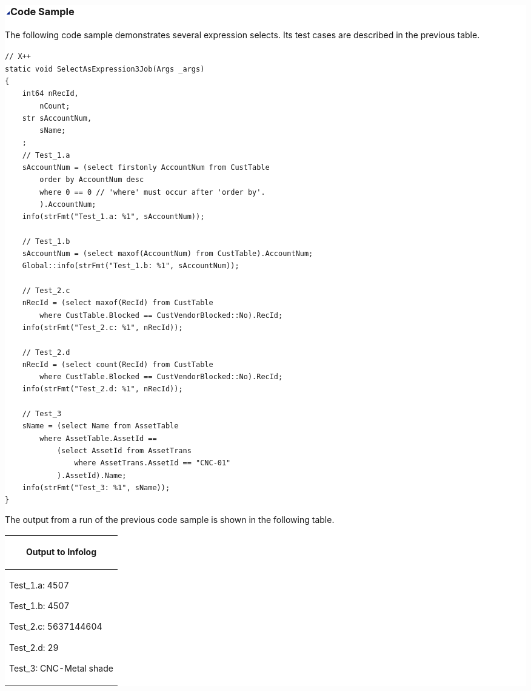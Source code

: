 
### ![Ee677512.collapse\_all(en-us,AX.60).gif](images/Gg863931.collapse_all(en-us,AX.60).gif "Ee677512.collapse_all(en-us,AX.60).gif")Code Sample

The following code sample demonstrates several expression selects. Its test cases are described in the previous table.

    // X++
    static void SelectAsExpression3Job(Args _args)
    {
        int64 nRecId,
            nCount;
        str sAccountNum,
            sName;
        ;
        // Test_1.a
        sAccountNum = (select firstonly AccountNum from CustTable
            order by AccountNum desc
            where 0 == 0 // 'where' must occur after 'order by'.
            ).AccountNum;
        info(strFmt("Test_1.a: %1", sAccountNum));
    
        // Test_1.b
        sAccountNum = (select maxof(AccountNum) from CustTable).AccountNum;
        Global::info(strFmt("Test_1.b: %1", sAccountNum));
    
        // Test_2.c
        nRecId = (select maxof(RecId) from CustTable
            where CustTable.Blocked == CustVendorBlocked::No).RecId;
        info(strFmt("Test_2.c: %1", nRecId));
    
        // Test_2.d
        nRecId = (select count(RecId) from CustTable
            where CustTable.Blocked == CustVendorBlocked::No).RecId;
        info(strFmt("Test_2.d: %1", nRecId));
        
        // Test_3
        sName = (select Name from AssetTable
            where AssetTable.AssetId ==
                (select AssetId from AssetTrans
                    where AssetTrans.AssetId == "CNC-01"
                ).AssetId).Name;
        info(strFmt("Test_3: %1", sName));
    }

The output from a run of the previous code sample is shown in the following table.

<table>
<colgroup>
<col style="width: 100%" />
</colgroup>
<thead>
<tr class="header">
<th><p>Output to Infolog</p></th>
</tr>
</thead>
<tbody>
<tr class="odd">
<td><p>Test_1.a: 4507</p>
<p>Test_1.b: 4507</p>
<p>Test_2.c: 5637144604</p>
<p>Test_2.d: 29</p>
<p>Test_3: CNC-Metal shade</p></td>
</tr>
</tbody>
</table>
